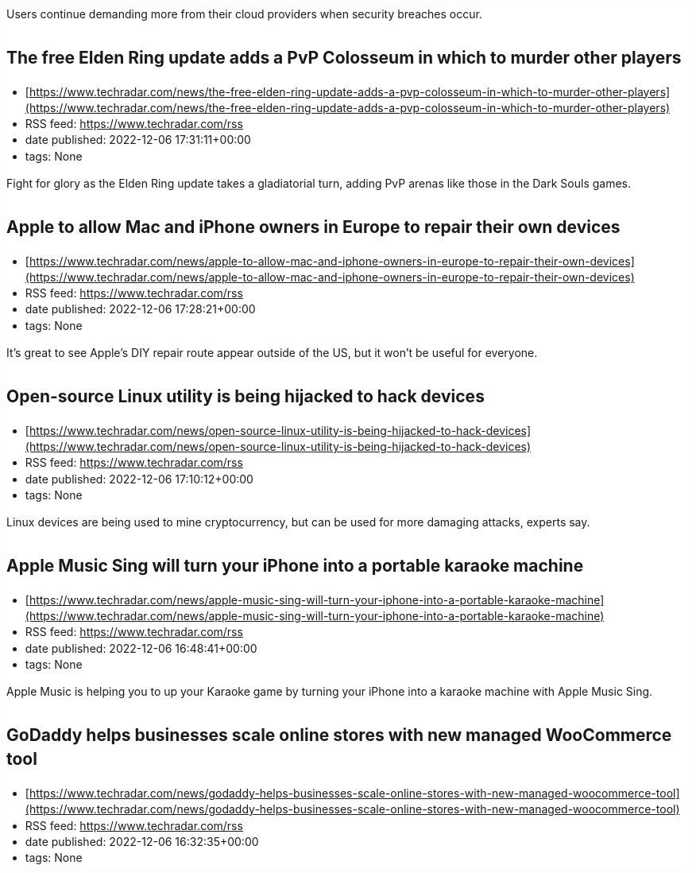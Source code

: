 Users continue demanding more from their cloud providers when security breaches occur.

## The free Elden Ring update adds a PvP Colosseum in which to murder other players
 - [https://www.techradar.com/news/the-free-elden-ring-update-adds-a-pvp-colosseum-in-which-to-murder-other-players](https://www.techradar.com/news/the-free-elden-ring-update-adds-a-pvp-colosseum-in-which-to-murder-other-players)
 - RSS feed: https://www.techradar.com/rss
 - date published: 2022-12-06 17:31:11+00:00
 - tags: None

Fight for glory as the Elden Ring update takes a gladiatorial turn, adding PvP arenas like those in the Dark Souls games.

## Apple to allow Mac and iPhone owners in Europe to repair their own devices
 - [https://www.techradar.com/news/apple-to-allow-mac-and-iphone-owners-in-europe-to-repair-their-own-devices](https://www.techradar.com/news/apple-to-allow-mac-and-iphone-owners-in-europe-to-repair-their-own-devices)
 - RSS feed: https://www.techradar.com/rss
 - date published: 2022-12-06 17:28:21+00:00
 - tags: None

It’s great to see Apple’s DIY repair route appear outside of the US, but it won’t be useful for everyone.

## Open-source Linux utility is being hijacked to hack devices
 - [https://www.techradar.com/news/open-source-linux-utility-is-being-hijacked-to-hack-devices](https://www.techradar.com/news/open-source-linux-utility-is-being-hijacked-to-hack-devices)
 - RSS feed: https://www.techradar.com/rss
 - date published: 2022-12-06 17:10:12+00:00
 - tags: None

Linux devices are being used to mine cryptocurrency, but can be used for more damaging attacks, experts say.

## Apple Music Sing will turn your iPhone into a portable karaoke machine
 - [https://www.techradar.com/news/apple-music-sing-will-turn-your-iphone-into-a-portable-karaoke-machine](https://www.techradar.com/news/apple-music-sing-will-turn-your-iphone-into-a-portable-karaoke-machine)
 - RSS feed: https://www.techradar.com/rss
 - date published: 2022-12-06 16:48:41+00:00
 - tags: None

Apple Music is helping you to up your Karaoke game by turning your iPhone into a karaoke machine with Apple Music Sing.

## GoDaddy helps businesses scale online stores with new managed WooCommerce tool
 - [https://www.techradar.com/news/godaddy-helps-businesses-scale-online-stores-with-new-managed-woocommerce-tool](https://www.techradar.com/news/godaddy-helps-businesses-scale-online-stores-with-new-managed-woocommerce-tool)
 - RSS feed: https://www.techradar.com/rss
 - date published: 2022-12-06 16:32:35+00:00
 - tags: None
